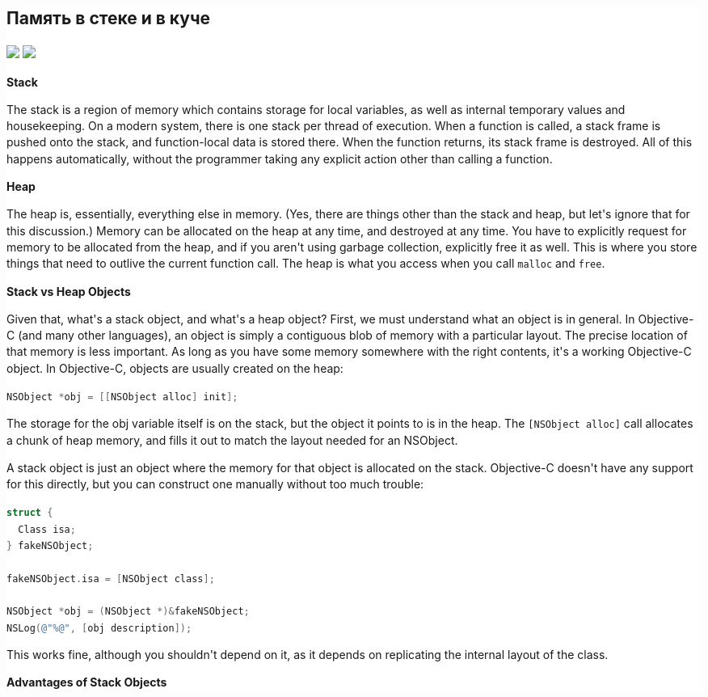 ## Память в стеке и в куче

<img src="https://github.com/sashakid/ios-guide/blob/master/Images/stack_explanataion_1.png">
<img src="https://github.com/sashakid/ios-guide/blob/master/Images/stack_explanataion_2.png">

__Stack__

The stack is a region of memory which contains storage for local variables, as well as internal temporary values and housekeeping. On a modern system, there is one stack per thread of execution. When a function is called, a stack frame is pushed onto the stack, and function-local data is stored there. When the function returns, its stack frame is destroyed. All of this happens automatically, without the programmer taking any explicit action other than calling a function.

__Heap__

The heap is, essentially, everything else in memory. (Yes, there are things other than the stack and heap, but let's ignore that for this discussion.) Memory can be allocated on the heap at any time, and destroyed at any time. You have to explicitly request for memory to be allocated from the heap, and if you aren't using garbage collection, explicitly free it as well. This is where you store things that need to outlive the current function call. The heap is what you access when you call `malloc` and `free`.

__Stack vs Heap Objects__

Given that, what's a stack object, and what's a heap object?
First, we must understand what an object is in general. In Objective-C (and many other languages), an object is simply a contiguous blob of memory with a particular layout.
The precise location of that memory is less important. As long as you have some memory somewhere with the right contents, it's a working Objective-C object. In Objective-C, objects are usually created on the heap:
```objectivec
NSObject *obj = [[NSObject alloc] init];
```
The storage for the obj variable itself is on the stack, but the object it points to is in the heap. The `[NSObject alloc]` call allocates a chunk of heap memory, and fills it out to match the layout needed for an NSObject.

A stack object is just an object where the memory for that object is allocated on the stack. Objective-C doesn't have any support for this directly, but you can construct one manually without too much trouble:
```objectivec
struct {
  Class isa;
} fakeNSObject;

fakeNSObject.isa = [NSObject class];

NSObject *obj = (NSObject *)&fakeNSObject;
NSLog(@"%@", [obj description]);
```
This works fine, although you shouldn't depend on it, as it depends on replicating the internal layout of the class.

__Advantages of Stack Objects__
